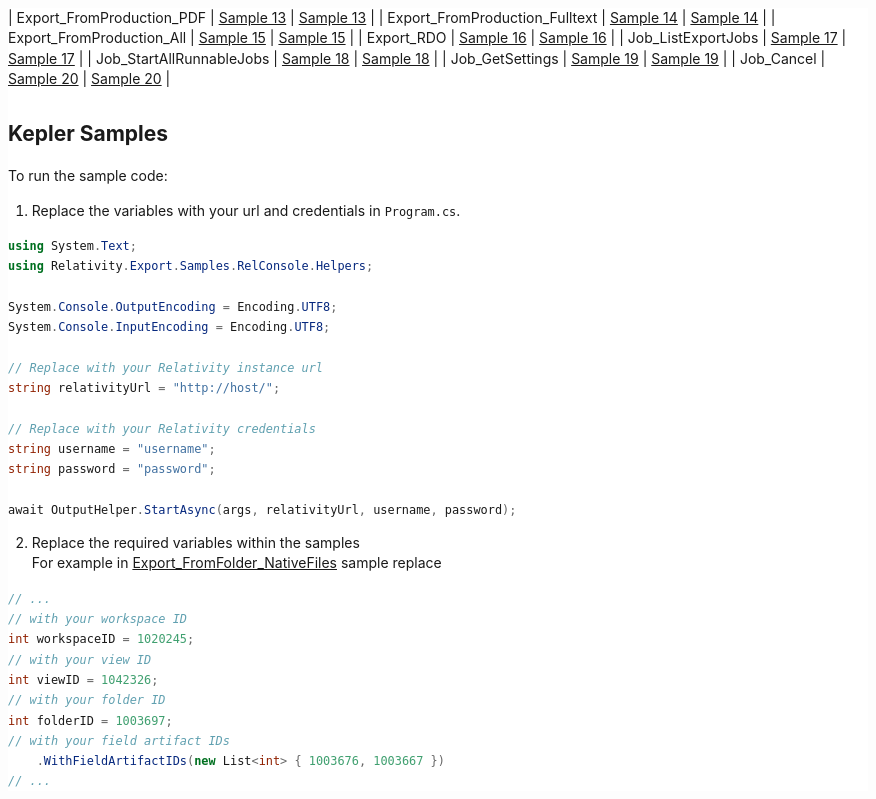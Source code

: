 | Export_FromProduction_PDF          | [Sample 13](https://github.com/relativitydev/relativity-export-samples/blob/main/Relativity.Export.Samples.RelConsole/SampleCollection/Export_Production_PDF.cs)         | [Sample 13](https://github.com/relativitydev/relativity-export-samples/blob/main/Relativity.Export.Samples.Powershell/SamplesCollection/export-production-pdf.ps1)           |
| Export_FromProduction_Fulltext     | [Sample 14](https://github.com/relativitydev/relativity-export-samples/blob/main/Relativity.Export.Samples.RelConsole/SampleCollection/Export_Production_FullText.cs)    | [Sample 14](https://github.com/relativitydev/relativity-export-samples/blob/main/Relativity.Export.Samples.Powershell/SamplesCollection/export-production-full-text.ps1)     |
| Export_FromProduction_All          | [Sample 15](https://github.com/relativitydev/relativity-export-samples/blob/main/Relativity.Export.Samples.RelConsole/SampleCollection/Export_Production_All.cs)         | [Sample 15](https://github.com/relativitydev/relativity-export-samples/blob/main/Relativity.Export.Samples.Powershell/SamplesCollection/export-production-all.ps1)           |
| Export_RDO                         | [Sample 16](https://github.com/relativitydev/relativity-export-samples/blob/main/Relativity.Export.Samples.RelConsole/SampleCollection/Export_RDO.cs)                    | [Sample 16](https://github.com/relativitydev/relativity-export-samples/blob/main/Relativity.Export.Samples.Powershell/SamplesCollection/export-rdo.ps1)                      |
| Job_ListExportJobs                 | [Sample 17](https://github.com/relativitydev/relativity-export-samples/blob/main/Relativity.Export.Samples.RelConsole/SampleCollection/Job_List.cs)                      | [Sample 17](https://github.com/relativitydev/relativity-export-samples/blob/main/Relativity.Export.Samples.Powershell/SamplesCollection/job-list.ps1)                        |
| Job_StartAllRunnableJobs           | [Sample 18](https://github.com/relativitydev/relativity-export-samples/blob/main/Relativity.Export.Samples.RelConsole/SampleCollection/Job_StartAllRunnableJobs.cs)      | [Sample 18](https://github.com/relativitydev/relativity-export-samples/blob/main/Relativity.Export.Samples.Powershell/SamplesCollection/job-start-all-runnable-jobs.ps1)     |
| Job_GetSettings                    | [Sample 19](https://github.com/relativitydev/relativity-export-samples/blob/main/Relativity.Export.Samples.RelConsole/SampleCollection/Job_GetSettings.cs)               | [Sample 19](https://github.com/relativitydev/relativity-export-samples/blob/main/Relativity.Export.Samples.Powershell/SamplesCollection/job-get-settings.ps1)                |
| Job_Cancel                         | [Sample 20](https://github.com/relativitydev/relativity-export-samples/blob/main/Relativity.Export.Samples.RelConsole/SampleCollection/Job_Cancel.cs)                    | [Sample 20](https://github.com/relativitydev/relativity-export-samples/blob/main/Relativity.Export.Samples.Powershell/SamplesCollection/job-cancel.ps1)                      |

## Kepler Samples

To run the sample code:

1. Replace the variables with your url and credentials in `Program.cs`.

```cs
using System.Text;
using Relativity.Export.Samples.RelConsole.Helpers;

System.Console.OutputEncoding = Encoding.UTF8;
System.Console.InputEncoding = Encoding.UTF8;

// Replace with your Relativity instance url
string relativityUrl = "http://host/";

// Replace with your Relativity credentials
string username = "username";
string password = "password";

await OutputHelper.StartAsync(args, relativityUrl, username, password);
```

2. Replace the required variables within the samples<br>
   For example in [Export_FromFolder_NativeFiles](https://github.com/relativitydev/relativity-export-samples/blob/main/Relativity.Export.Samples.RelConsole/SampleCollection/Export_Folder_NativeFiles.cs) sample replace

```cs
// ...
// with your workspace ID
int workspaceID = 1020245;
// with your view ID
int viewID = 1042326;
// with your folder ID
int folderID = 1003697;
// with your field artifact IDs
    .WithFieldArtifactIDs(new List<int> { 1003676, 1003667 })
// ...
```
